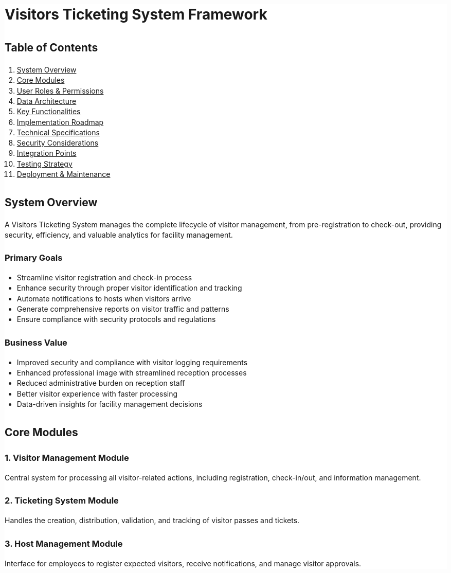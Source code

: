 # Visitors Ticketing System Framework

## Table of Contents
1. [System Overview](#system-overview)
2. [Core Modules](#core-modules)
3. [User Roles & Permissions](#user-roles--permissions)
4. [Data Architecture](#data-architecture)
5. [Key Functionalities](#key-functionalities)
6. [Implementation Roadmap](#implementation-roadmap)
7. [Technical Specifications](#technical-specifications)
8. [Security Considerations](#security-considerations)
9. [Integration Points](#integration-points)
10. [Testing Strategy](#testing-strategy)
11. [Deployment & Maintenance](#deployment--maintenance)

## System Overview

A Visitors Ticketing System manages the complete lifecycle of visitor management, from pre-registration to check-out, providing security, efficiency, and valuable analytics for facility management.

### Primary Goals
- Streamline visitor registration and check-in process
- Enhance security through proper visitor identification and tracking
- Automate notifications to hosts when visitors arrive
- Generate comprehensive reports on visitor traffic and patterns
- Ensure compliance with security protocols and regulations

### Business Value
- Improved security and compliance with visitor logging requirements
- Enhanced professional image with streamlined reception processes
- Reduced administrative burden on reception staff
- Better visitor experience with faster processing
- Data-driven insights for facility management decisions

## Core Modules

### 1. Visitor Management Module
Central system for processing all visitor-related actions, including registration, check-in/out, and information management.

### 2. Ticketing System Module
Handles the creation, distribution, validation, and tracking of visitor passes and tickets.

### 3. Host Management Module
Interface for employees to register expected visitors, receive notifications, and manage visitor approvals.
